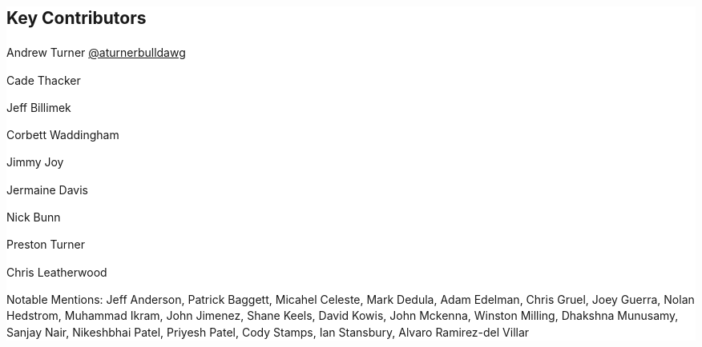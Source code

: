 ## Key Contributors

Andrew Turner
[@aturnerbulldawg](https://github.com/aturnerbulldawg)

Cade Thacker

Jeff Billimek

Corbett Waddingham

Jimmy Joy

Jermaine Davis

Nick Bunn

Preston Turner

Chris Leatherwood

Notable Mentions: 
Jeff Anderson,
Patrick Baggett,
Micahel Celeste,
Mark Dedula,
Adam Edelman,
Chris Gruel,
Joey Guerra,
Nolan Hedstrom,
Muhammad Ikram,
John Jimenez,
Shane Keels,
David Kowis,
John Mckenna,
Winston Milling,
Dhakshna Munusamy,
Sanjay Nair,
Nikeshbhai Patel,
Priyesh Patel,
Cody Stamps,
Ian Stansbury,
Alvaro Ramirez-del Villar
